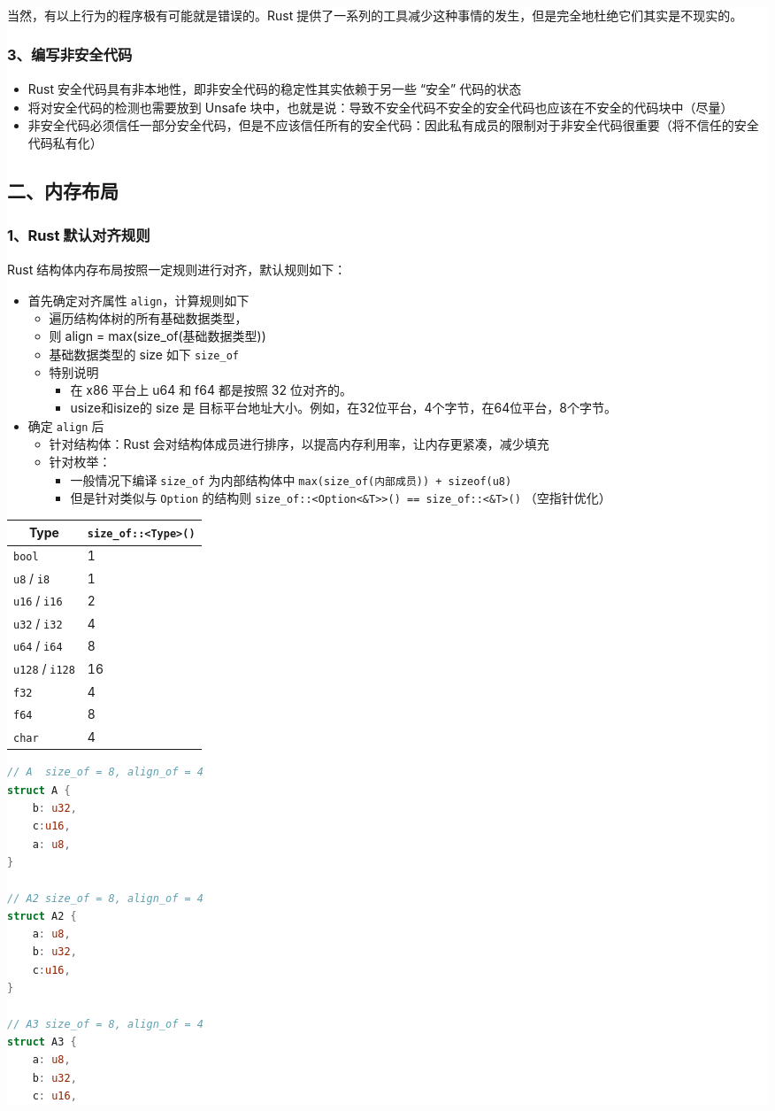 当然，有以上行为的程序极有可能就是错误的。Rust 提供了一系列的工具减少这种事情的发生，但是完全地杜绝它们其实是不现实的。

### 3、编写非安全代码

* Rust 安全代码具有非本地性，即非安全代码的稳定性其实依赖于另一些 “安全” 代码的状态
* 将对安全代码的检测也需要放到 Unsafe 块中，也就是说：导致不安全代码不安全的安全代码也应该在不安全的代码块中（尽量）
* 非安全代码必须信任一部分安全代码，但是不应该信任所有的安全代码：因此私有成员的限制对于非安全代码很重要（将不信任的安全代码私有化）

## 二、内存布局

### 1、Rust 默认对齐规则

Rust 结构体内存布局按照一定规则进行对齐，默认规则如下：

* 首先确定对齐属性 `align`，计算规则如下
    * 遍历结构体树的所有基础数据类型，
    * 则 align = max(size_of(基础数据类型))
    * 基础数据类型的 size 如下 `size_of`
    * 特别说明
        * 在 x86 平台上 u64 和 f64 都是按照 32 位对齐的。
        * usize和isize的 size 是 目标平台地址大小。例如，在32位平台，4个字节，在64位平台，8个字节。
* 确定 `align` 后
    * 针对结构体：Rust 会对结构体成员进行排序，以提高内存利用率，让内存更紧凑，减少填充
    * 针对枚举：
        * 一般情况下编译 `size_of` 为内部结构体中 `max(size_of(内部成员)) + sizeof(u8)`
        * 但是针对类似与 `Option` 的结构则 `size_of::<Option<&T>>() == size_of::<&T>()` （空指针优化）

| Type              | `size_of::<Type>()`|
|--                 |--                  |
| `bool`            | 1                  |
| `u8` / `i8`       | 1                  |
| `u16` / `i16`     | 2                  |
| `u32` / `i32`     | 4                  |
| `u64` / `i64`     | 8                  |
| `u128` / `i128`   | 16                 |
| `f32`             | 4                  |
| `f64`             | 8                  |
| `char`            | 4                  |

```rust
// A  size_of = 8, align_of = 4
struct A {
    b: u32,
    c:u16,
    a: u8,
}

// A2 size_of = 8, align_of = 4
struct A2 {
    a: u8,
    b: u32,
    c:u16,
}

// A3 size_of = 8, align_of = 4
struct A3 {
    a: u8,
    b: u32,
    c: u16,
```